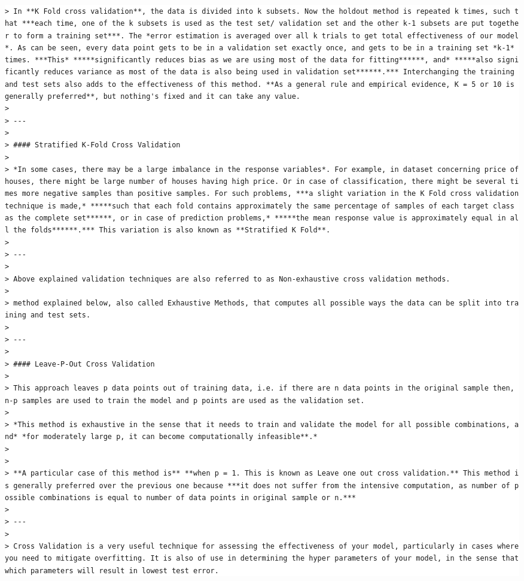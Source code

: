     > In **K Fold cross validation**, the data is divided into k subsets. Now the holdout method is repeated k times, such that ***each time, one of the k subsets is used as the test set/ validation set and the other k-1 subsets are put together to form a training set***. The *error estimation is averaged over all k trials to get total effectiveness of our model*. As can be seen, every data point gets to be in a validation set exactly once, and gets to be in a training set *k-1* times. ***This* *****significantly reduces bias as we are using most of the data for fitting******, and* *****also significantly reduces variance as most of the data is also being used in validation set******.*** Interchanging the training and test sets also adds to the effectiveness of this method. **As a general rule and empirical evidence, K = 5 or 10 is generally preferred**, but nothing's fixed and it can take any value.
    > 
    > ---
    > 
    > #### Stratified K-Fold Cross Validation
    > 
    > *In some cases, there may be a large imbalance in the response variables*. For example, in dataset concerning price of houses, there might be large number of houses having high price. Or in case of classification, there might be several times more negative samples than positive samples. For such problems, ***a slight variation in the K Fold cross validation technique is made,* *****such that each fold contains approximately the same percentage of samples of each target class as the complete set******, or in case of prediction problems,* *****the mean response value is approximately equal in all the folds******.*** This variation is also known as **Stratified K Fold**.
    > 
    > ---
    > 
    > Above explained validation techniques are also referred to as Non-exhaustive cross validation methods.
    > 
    > method explained below, also called Exhaustive Methods, that computes all possible ways the data can be split into training and test sets.
    > 
    > ---
    > 
    > #### Leave-P-Out Cross Validation
    > 
    > This approach leaves p data points out of training data, i.e. if there are n data points in the original sample then, n-p samples are used to train the model and p points are used as the validation set.
    > 
    > *This method is exhaustive in the sense that it needs to train and validate the model for all possible combinations, and* *for moderately large p, it can become computationally infeasible**.*
    > 
    > 
    > **A particular case of this method is** **when p = 1. This is known as Leave one out cross validation.** This method is generally preferred over the previous one because ***it does not suffer from the intensive computation, as number of possible combinations is equal to number of data points in original sample or n.***
    > 
    > ---
    > 
    > Cross Validation is a very useful technique for assessing the effectiveness of your model, particularly in cases where you need to mitigate overfitting. It is also of use in determining the hyper parameters of your model, in the sense that which parameters will result in lowest test error. 
